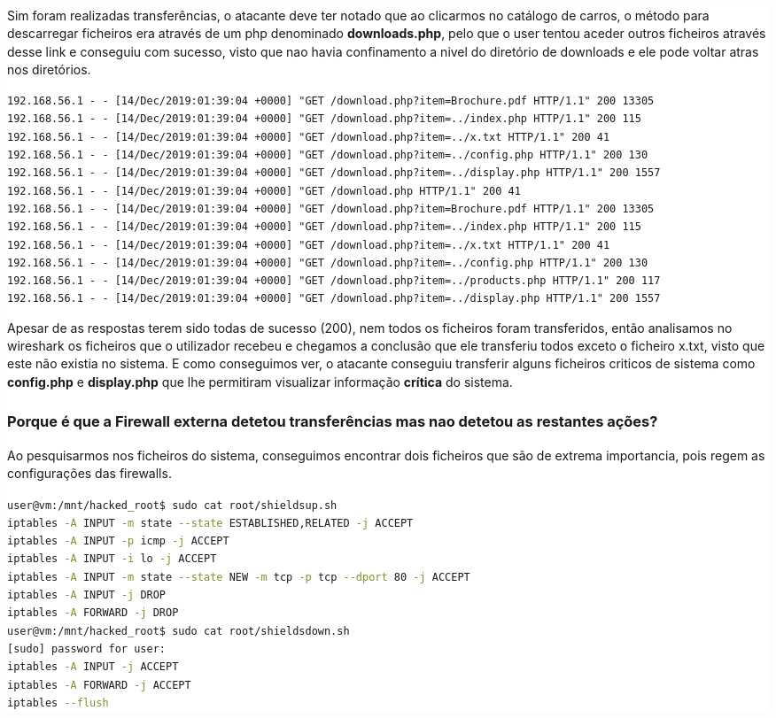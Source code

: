 Sim foram realizadas transferências, o atacante deve ter notado que ao clicarmos no catálogo de carros, o método para descarregar ficheiros era através de um php denominado **downloads.php**, pelo que o user tentou aceder outros ficheiros através desse link e conseguiu com sucesso, visto que nao havia confinamento a nivel do diretório de downloads e ele pode voltar atras nos diretórios.

```
192.168.56.1 - - [14/Dec/2019:01:39:04 +0000] "GET /download.php?item=Brochure.pdf HTTP/1.1" 200 13305
192.168.56.1 - - [14/Dec/2019:01:39:04 +0000] "GET /download.php?item=../index.php HTTP/1.1" 200 115
192.168.56.1 - - [14/Dec/2019:01:39:04 +0000] "GET /download.php?item=../x.txt HTTP/1.1" 200 41
192.168.56.1 - - [14/Dec/2019:01:39:04 +0000] "GET /download.php?item=../config.php HTTP/1.1" 200 130
192.168.56.1 - - [14/Dec/2019:01:39:04 +0000] "GET /download.php?item=../display.php HTTP/1.1" 200 1557
192.168.56.1 - - [14/Dec/2019:01:39:04 +0000] "GET /download.php HTTP/1.1" 200 41
192.168.56.1 - - [14/Dec/2019:01:39:04 +0000] "GET /download.php?item=Brochure.pdf HTTP/1.1" 200 13305
192.168.56.1 - - [14/Dec/2019:01:39:04 +0000] "GET /download.php?item=../index.php HTTP/1.1" 200 115
192.168.56.1 - - [14/Dec/2019:01:39:04 +0000] "GET /download.php?item=../x.txt HTTP/1.1" 200 41
192.168.56.1 - - [14/Dec/2019:01:39:04 +0000] "GET /download.php?item=../config.php HTTP/1.1" 200 130
192.168.56.1 - - [14/Dec/2019:01:39:04 +0000] "GET /download.php?item=../products.php HTTP/1.1" 200 117
192.168.56.1 - - [14/Dec/2019:01:39:04 +0000] "GET /download.php?item=../display.php HTTP/1.1" 200 1557
```
Apesar de as respostas terem sido todas de sucesso (200), nem todos os ficheiros foram transferidos, então analisamos no wireshark os ficheiros que o utilizador recebeu e chegamos a conclusão que ele transferiu todos exceto o ficheiro x.txt, visto que este não existia no sistema.
E como conseguimos ver, o atacante conseguiu transferir alguns ficheiros criticos de sistema como **config.php** e **display.php** que lhe permitiram visualizar informação **crítica** do sistema.

### Porque é que a Firewall externa detetou transferências mas nao detetou as restantes ações?

Ao pesquisarmos nos ficheiros do sistema, conseguimos encontrar dois ficheiros que são de extrema importancia, pois regem as configurações das firewalls.

```bash
user@vm:/mnt/hacked_root$ sudo cat root/shieldsup.sh
iptables -A INPUT -m state --state ESTABLISHED,RELATED -j ACCEPT
iptables -A INPUT -p icmp -j ACCEPT
iptables -A INPUT -i lo -j ACCEPT
iptables -A INPUT -m state --state NEW -m tcp -p tcp --dport 80 -j ACCEPT
iptables -A INPUT -j DROP
iptables -A FORWARD -j DROP
user@vm:/mnt/hacked_root$ sudo cat root/shieldsdown.sh
[sudo] password for user: 
iptables -A INPUT -j ACCEPT
iptables -A FORWARD -j ACCEPT
iptables --flush
```
